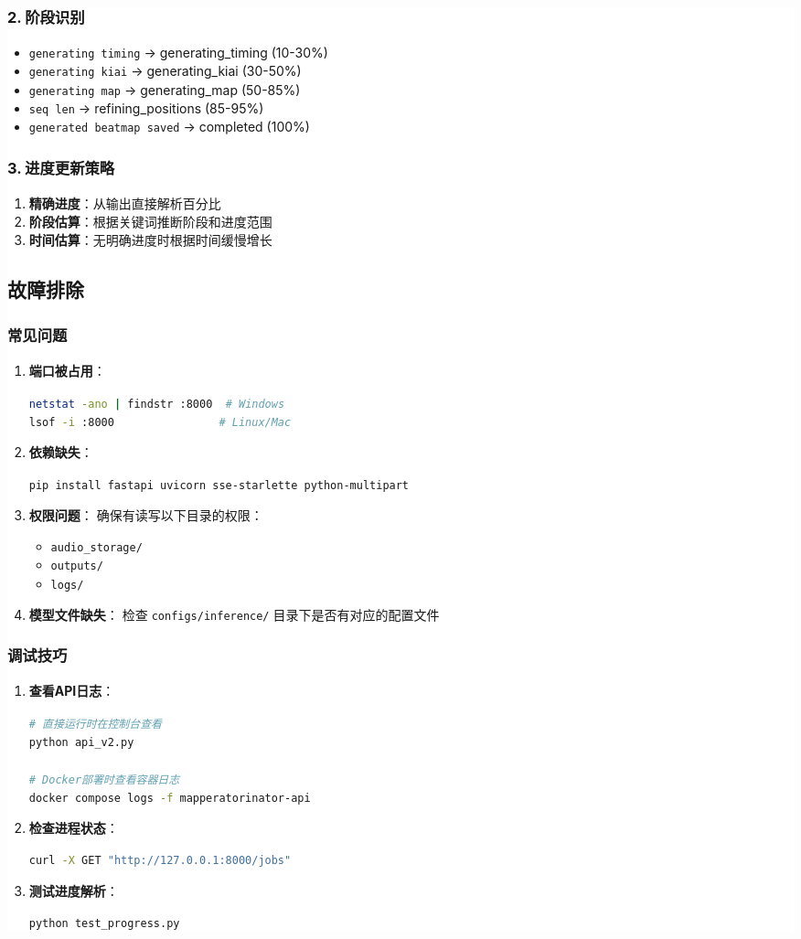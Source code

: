 ### 2. 阶段识别
- `generating timing` → generating_timing (10-30%)
- `generating kiai` → generating_kiai (30-50%)
- `generating map` → generating_map (50-85%)
- `seq len` → refining_positions (85-95%)
- `generated beatmap saved` → completed (100%)

### 3. 进度更新策略
1. **精确进度**：从输出直接解析百分比
2. **阶段估算**：根据关键词推断阶段和进度范围
3. **时间估算**：无明确进度时根据时间缓慢增长

## 故障排除

### 常见问题

1. **端口被占用**：
   ```bash
   netstat -ano | findstr :8000  # Windows
   lsof -i :8000                # Linux/Mac
   ```

2. **依赖缺失**：
   ```bash
   pip install fastapi uvicorn sse-starlette python-multipart
   ```

3. **权限问题**：
   确保有读写以下目录的权限：
   - `audio_storage/`
   - `outputs/`
   - `logs/`

4. **模型文件缺失**：
   检查 `configs/inference/` 目录下是否有对应的配置文件

### 调试技巧

1. **查看API日志**：
   ```bash
   # 直接运行时在控制台查看
   python api_v2.py
   
   # Docker部署时查看容器日志
   docker compose logs -f mapperatorinator-api
   ```

2. **检查进程状态**：
   ```bash
   curl -X GET "http://127.0.0.1:8000/jobs"
   ```

3. **测试进度解析**：
   ```bash
   python test_progress.py
   ```
